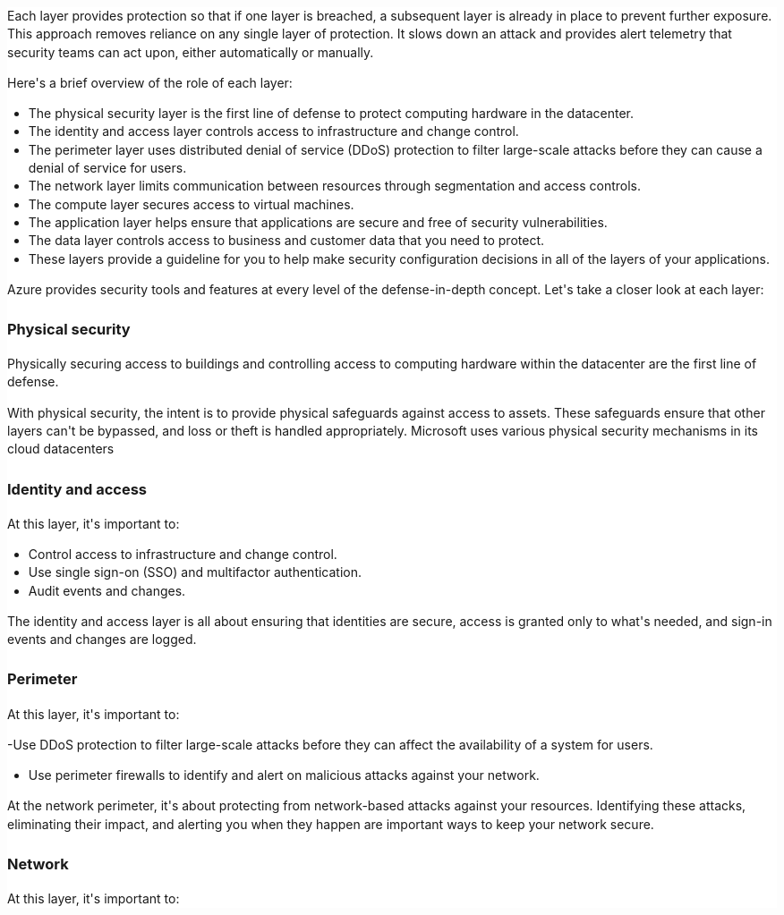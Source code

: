 Each layer provides protection so that if one layer is breached, a subsequent layer is already in place to prevent further exposure. This approach removes reliance on any single layer of protection. It slows down an attack and provides alert telemetry that security teams can act upon, either automatically or manually.

Here's a brief overview of the role of each layer:

- The physical security layer is the first line of defense to protect computing hardware in the datacenter.
- The identity and access layer controls access to infrastructure and change control.
- The perimeter layer uses distributed denial of service (DDoS) protection to filter large-scale attacks before they can cause a denial of service for users.
- The network layer limits communication between resources through segmentation and access controls.
- The compute layer secures access to virtual machines.
- The application layer helps ensure that applications are secure and free of security vulnerabilities.
- The data layer controls access to business and customer data that you need to protect.
- These layers provide a guideline for you to help make security configuration decisions in all of the layers of your applications.

Azure provides security tools and features at every level of the defense-in-depth concept. Let's take a closer look at each layer:

### Physical security
Physically securing access to buildings and controlling access to computing hardware within the datacenter are the first line of defense.

With physical security, the intent is to provide physical safeguards against access to assets. These safeguards ensure that other layers can't be bypassed, and loss or theft is handled appropriately. Microsoft uses various physical security mechanisms in its cloud datacenters

### Identity and access
At this layer, it's important to:

- Control access to infrastructure and change control.
- Use single sign-on (SSO) and multifactor authentication.
- Audit events and changes.

The identity and access layer is all about ensuring that identities are secure, access is granted only to what's needed, and sign-in events and changes are logged.

### Perimeter
At this layer, it's important to:

-Use DDoS protection to filter large-scale attacks before they can affect the availability of a system for users.
- Use perimeter firewalls to identify and alert on malicious attacks against your network.

At the network perimeter, it's about protecting from network-based attacks against your resources. Identifying these attacks, eliminating their impact, and alerting you when they happen are important ways to keep your network secure.

### Network
At this layer, it's important to:

